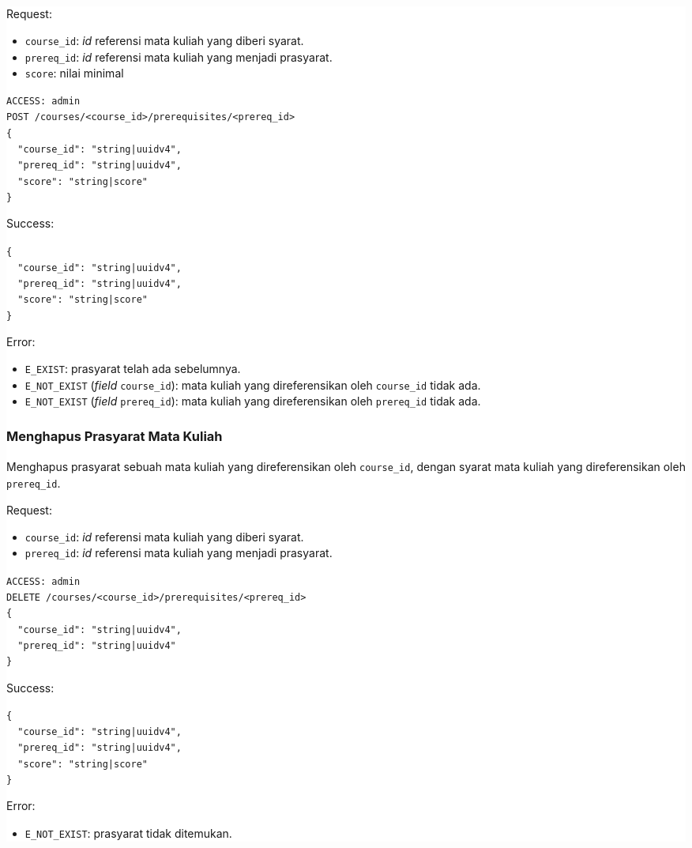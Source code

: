 Request:
* `course_id`: *id* referensi mata kuliah yang diberi syarat.
* `prereq_id`: *id* referensi mata kuliah yang menjadi prasyarat.
* `score`: nilai minimal

```
ACCESS: admin
POST /courses/<course_id>/prerequisites/<prereq_id>
{
  "course_id": "string|uuidv4",
  "prereq_id": "string|uuidv4",
  "score": "string|score"
}
```

Success:
```
{
  "course_id": "string|uuidv4",
  "prereq_id": "string|uuidv4",
  "score": "string|score"
}
```

Error:
* `E_EXIST`: prasyarat telah ada sebelumnya.
* `E_NOT_EXIST` (*field* `course_id`): mata kuliah yang direferensikan oleh `course_id` tidak ada.
* `E_NOT_EXIST` (*field* `prereq_id`): mata kuliah yang direferensikan oleh `prereq_id` tidak ada.

### Menghapus Prasyarat Mata Kuliah
Menghapus prasyarat sebuah mata kuliah yang direferensikan oleh `course_id`, dengan syarat mata kuliah yang direferensikan oleh `prereq_id`.

Request:
* `course_id`: *id* referensi mata kuliah yang diberi syarat.
* `prereq_id`: *id* referensi mata kuliah yang menjadi prasyarat.

```
ACCESS: admin
DELETE /courses/<course_id>/prerequisites/<prereq_id>
{
  "course_id": "string|uuidv4",
  "prereq_id": "string|uuidv4"
}
```

Success:
```
{
  "course_id": "string|uuidv4",
  "prereq_id": "string|uuidv4",
  "score": "string|score"
}
```

Error:
* `E_NOT_EXIST`: prasyarat tidak ditemukan.
